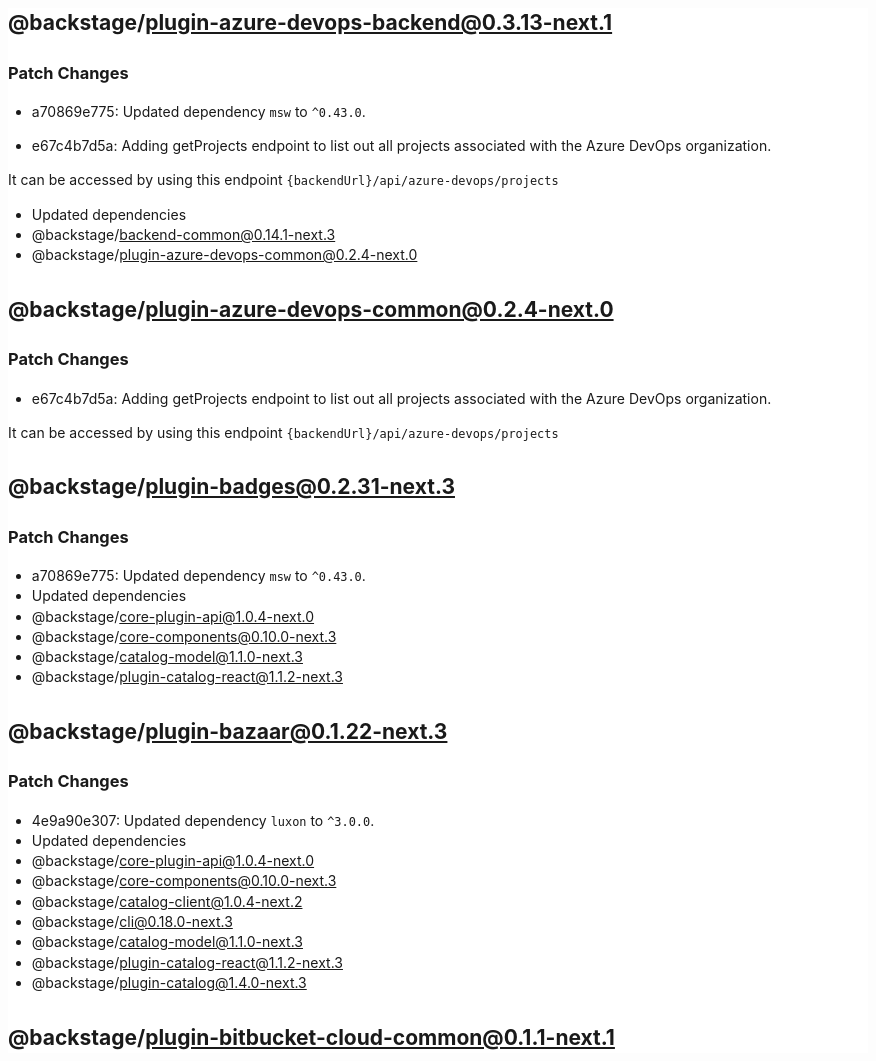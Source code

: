 ## @backstage/plugin-azure-devops-backend@0.3.13-next.1

### Patch Changes

- a70869e775: Updated dependency `msw` to `^0.43.0`.

- e67c4b7d5a: Adding getProjects endpoint to list out all projects associated with the Azure DevOps organization.

 It can be accessed by using this endpoint `{backendUrl}/api/azure-devops/projects`

- Updated dependencies
 - @backstage/backend-common@0.14.1-next.3
 - @backstage/plugin-azure-devops-common@0.2.4-next.0

## @backstage/plugin-azure-devops-common@0.2.4-next.0

### Patch Changes

- e67c4b7d5a: Adding getProjects endpoint to list out all projects associated with the Azure DevOps organization.

 It can be accessed by using this endpoint `{backendUrl}/api/azure-devops/projects`

## @backstage/plugin-badges@0.2.31-next.3

### Patch Changes

- a70869e775: Updated dependency `msw` to `^0.43.0`.
- Updated dependencies
 - @backstage/core-plugin-api@1.0.4-next.0
 - @backstage/core-components@0.10.0-next.3
 - @backstage/catalog-model@1.1.0-next.3
 - @backstage/plugin-catalog-react@1.1.2-next.3

## @backstage/plugin-bazaar@0.1.22-next.3

### Patch Changes

- 4e9a90e307: Updated dependency `luxon` to `^3.0.0`.
- Updated dependencies
 - @backstage/core-plugin-api@1.0.4-next.0
 - @backstage/core-components@0.10.0-next.3
 - @backstage/catalog-client@1.0.4-next.2
 - @backstage/cli@0.18.0-next.3
 - @backstage/catalog-model@1.1.0-next.3
 - @backstage/plugin-catalog-react@1.1.2-next.3
 - @backstage/plugin-catalog@1.4.0-next.3

## @backstage/plugin-bitbucket-cloud-common@0.1.1-next.1
